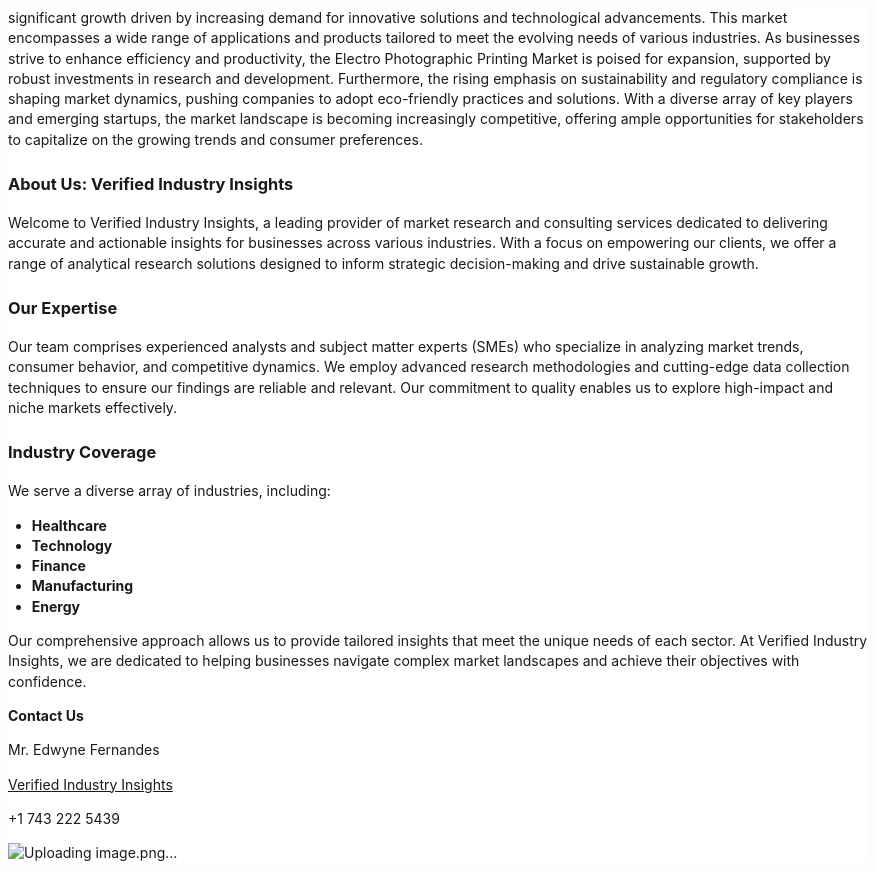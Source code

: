 significant growth driven by increasing demand for innovative solutions and technological advancements. This market encompasses a wide range of applications and products tailored to meet the evolving needs of various industries. As businesses strive to enhance efficiency and productivity, the Electro Photographic Printing Market is poised for expansion, supported by robust investments in research and development. Furthermore, the rising emphasis on sustainability and regulatory compliance is shaping market dynamics, pushing companies to adopt eco-friendly practices and solutions. With a diverse array of key players and emerging startups, the market landscape is becoming increasingly competitive, offering ample opportunities for stakeholders to capitalize on the growing trends and consumer preferences.</p><h3>About Us: Verified Industry Insights</h3><p>Welcome to Verified Industry Insights, a leading provider of market research and consulting services dedicated to delivering accurate and actionable insights for businesses across various industries. With a focus on empowering our clients, we offer a range of analytical research solutions designed to inform strategic decision-making and drive sustainable growth.</p><h3>Our Expertise</h3><p>Our team comprises experienced analysts and subject matter experts (SMEs) who specialize in analyzing market trends, consumer behavior, and competitive dynamics. We employ advanced research methodologies and cutting-edge data collection techniques to ensure our findings are reliable and relevant. Our commitment to quality enables us to explore high-impact and niche markets effectively.</p><h3>Industry Coverage</h3><p>We serve a diverse array of industries, including:</p><ul><li><strong>Healthcare</strong></li><li><strong>Technology</strong></li><li><strong>Finance</strong></li><li><strong>Manufacturing</strong></li><li><strong>Energy</strong></li></ul><p>Our comprehensive approach allows us to provide tailored insights that meet the unique needs of each sector. At Verified Industry Insights, we are dedicated to helping businesses navigate complex market landscapes and achieve their objectives with confidence.</p><p><strong>Contact Us</strong></p><p>Mr. Edwyne Fernandes</p><p><a href="https://www.verifiedindustryinsights.com/">Verified Industry Insights</a></p><p>+1 743 222 5439</p>
![Uploading image.png…]()
